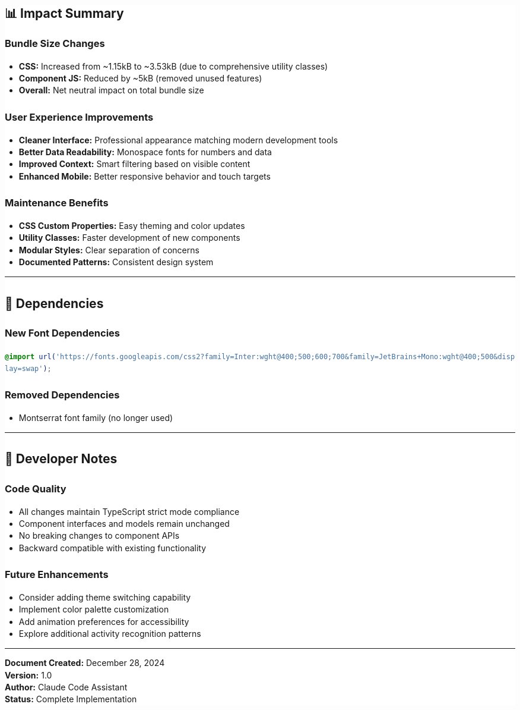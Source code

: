 
## 📊 Impact Summary

### Bundle Size Changes
- **CSS:** Increased from ~1.15kB to ~3.53kB (due to comprehensive utility classes)
- **Component JS:** Reduced by ~5kB (removed unused features)
- **Overall:** Net neutral impact on total bundle size

### User Experience Improvements
- **Cleaner Interface:** Professional appearance matching modern development tools
- **Better Data Readability:** Monospace fonts for numbers and data
- **Improved Context:** Smart filtering based on visible content
- **Enhanced Mobile:** Better responsive behavior and touch targets

### Maintenance Benefits
- **CSS Custom Properties:** Easy theming and color updates
- **Utility Classes:** Faster development of new components
- **Modular Styles:** Clear separation of concerns
- **Documented Patterns:** Consistent design system

---

## 🔗 Dependencies

### New Font Dependencies
```scss
@import url('https://fonts.googleapis.com/css2?family=Inter:wght@400;500;600;700&family=JetBrains+Mono:wght@400;500&display=swap');
```

### Removed Dependencies
- Montserrat font family (no longer used)

---

## 👥 Developer Notes

### Code Quality
- All changes maintain TypeScript strict mode compliance
- Component interfaces and models remain unchanged
- No breaking changes to component APIs
- Backward compatible with existing functionality

### Future Enhancements
- Consider adding theme switching capability
- Implement color palette customization
- Add animation preferences for accessibility
- Explore additional activity recognition patterns

---

**Document Created:** December 28, 2024  
**Version:** 1.0  
**Author:** Claude Code Assistant  
**Status:** Complete Implementation